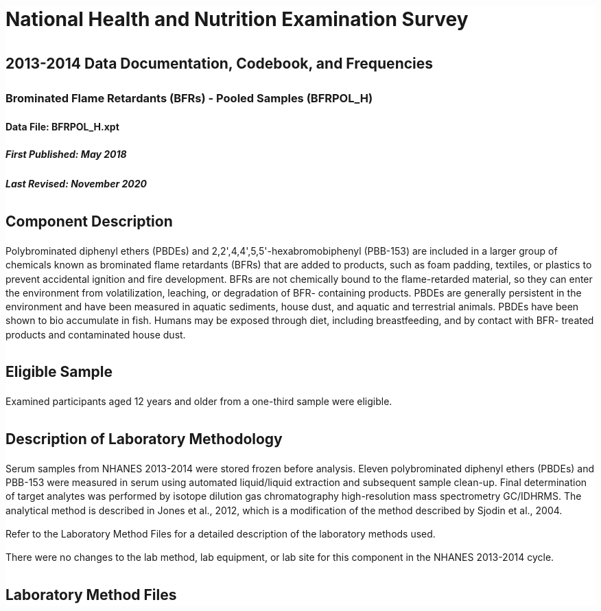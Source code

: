 # National Health and Nutrition Examination Survey

## 2013-2014 Data Documentation, Codebook, and Frequencies

### Brominated Flame Retardants (BFRs) - Pooled Samples (BFRPOL_H)

####  Data File: BFRPOL_H.xpt

##### First Published: May 2018

##### Last Revised: November 2020

## Component Description

Polybrominated diphenyl ethers (PBDEs) and 2,2',4,4',5,5'-hexabromobiphenyl
(PBB-153) are included in a larger group of chemicals known as brominated
flame retardants (BFRs) that are added to products, such as foam padding,
textiles, or plastics to prevent accidental ignition and fire development.
BFRs are not chemically bound to the flame-retarded material, so they can
enter the environment from volatilization, leaching, or degradation of BFR-
containing products. PBDEs are generally persistent in the environment and
have been measured in aquatic sediments, house dust, and aquatic and
terrestrial animals. PBDEs have been shown to bio accumulate in fish. Humans
may be exposed through diet, including breastfeeding, and by contact with BFR-
treated products and contaminated house dust.

## Eligible Sample

Examined participants aged 12 years and older from a one-third sample were
eligible.

## Description of Laboratory Methodology

Serum samples from NHANES 2013-2014 were stored frozen before analysis. Eleven
polybrominated diphenyl ethers (PBDEs) and PBB-153 were measured in serum
using automated liquid/liquid extraction and subsequent sample clean-up. Final
determination of target analytes was performed by isotope dilution gas
chromatography high-resolution mass spectrometry GC/IDHRMS. The analytical
method is described in Jones et al., 2012, which is a modification of the
method described by Sjodin et al., 2004.

Refer to the Laboratory Method Files for a detailed description of the
laboratory methods used.

There were no changes to the lab method, lab equipment, or lab site for this
component in the NHANES 2013-2014 cycle.

## Laboratory Method Files
